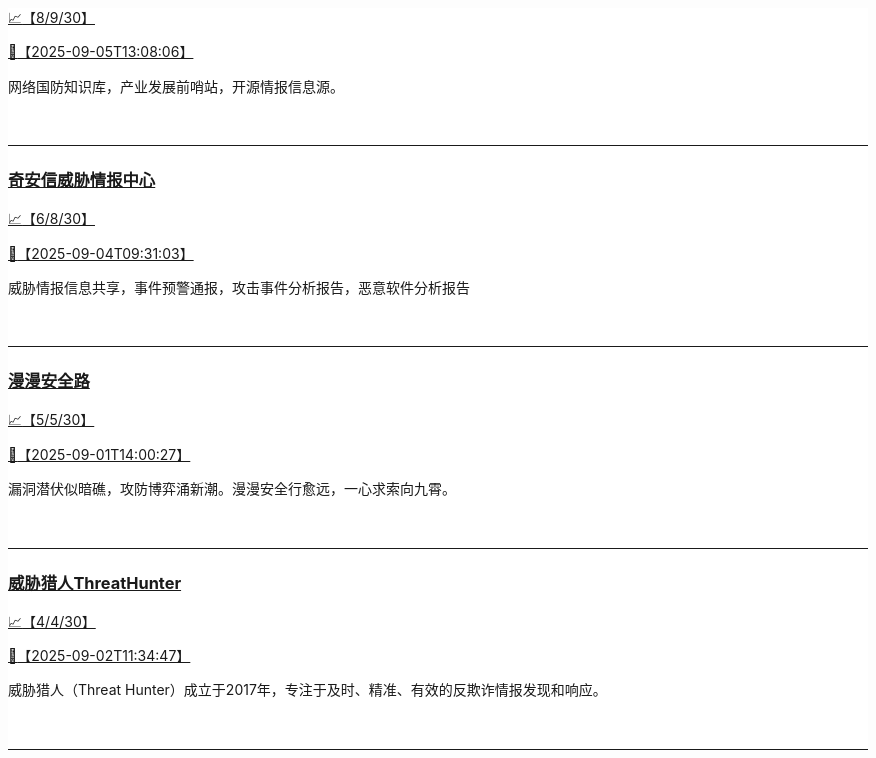[:chart_with_upwards_trend:【8/9/30】](http://wechat.doonsec.com/wechat_echarts/?biz=MzI4ODQzMzk3MA==)

[:camera_flash:【2025-09-05T13:08:06】](https://mp.weixin.qq.com/s?__biz=MzI4ODQzMzk3MA==&mid=2247490647&idx=1&sn=ee9bfee5949a1a9814a35dfa294cf41d&scene=27#wechat_redirect)

网络国防知识库，产业发展前哨站，开源情报信息源。

<img align="top" width="180" src="http://open.weixin.qq.com/qr/code?username=gh_9a7caab4e3cf" alt="" />

---


### [奇安信威胁情报中心](http://wechat.doonsec.com/wechat_echarts/?biz=MzI2MDc2MDA4OA==)

[:chart_with_upwards_trend:【6/8/30】](http://wechat.doonsec.com/wechat_echarts/?biz=MzI2MDc2MDA4OA==)

[:camera_flash:【2025-09-04T09:31:03】](https://mp.weixin.qq.com/s?__biz=MzI2MDc2MDA4OA==&mid=2247515949&idx=1&sn=9f574b014a89e7d4faf9d6e1990c83d3&scene=27#wechat_redirect)

威胁情报信息共享，事件预警通报，攻击事件分析报告，恶意软件分析报告

<img align="top" width="180" src="http://open.weixin.qq.com/qr/code?username=gh_166784eae33e" alt="" />

---


### [漫漫安全路](http://wechat.doonsec.com/wechat_echarts/?biz=Mzk0NTQyMjk4Ng==)

[:chart_with_upwards_trend:【5/5/30】](http://wechat.doonsec.com/wechat_echarts/?biz=Mzk0NTQyMjk4Ng==)

[:camera_flash:【2025-09-01T14:00:27】](https://mp.weixin.qq.com/s?__biz=Mzk0NTQyMjk4Ng==&mid=2247484408&idx=1&sn=84102c7a75e8174b2d53377d556f2f57&scene=27#wechat_redirect)

漏洞潜伏似暗礁，攻防博弈涌新潮。漫漫安全行愈远，一心求索向九霄。

<img align="top" width="180" src="http://open.weixin.qq.com/qr/code?username=gh_be5a5e0545a3" alt="" />

---


### [威胁猎人ThreatHunter](http://wechat.doonsec.com/wechat_echarts/?biz=MzI3NDY3NDUxNg==)

[:chart_with_upwards_trend:【4/4/30】](http://wechat.doonsec.com/wechat_echarts/?biz=MzI3NDY3NDUxNg==)

[:camera_flash:【2025-09-02T11:34:47】](https://mp.weixin.qq.com/s?__biz=MzI3NDY3NDUxNg==&mid=2247501406&idx=1&sn=98d53e8308e8af2228e304c2e8fcec3d&scene=27#wechat_redirect)

威胁猎人（Threat Hunter）成立于2017年，专注于及时、精准、有效的反欺诈情报发现和响应。

<img align="top" width="180" src="http://open.weixin.qq.com/qr/code?username=gh_eb6eb6a3c42f" alt="" />

---